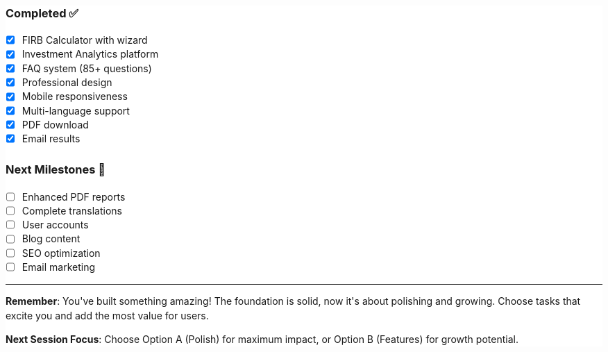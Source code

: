 ### Completed ✅
- [x] FIRB Calculator with wizard
- [x] Investment Analytics platform
- [x] FAQ system (85+ questions)
- [x] Professional design
- [x] Mobile responsiveness
- [x] Multi-language support
- [x] PDF download
- [x] Email results

### Next Milestones 🎯
- [ ] Enhanced PDF reports
- [ ] Complete translations
- [ ] User accounts
- [ ] Blog content
- [ ] SEO optimization
- [ ] Email marketing

---

**Remember**: You've built something amazing! The foundation is solid, now it's about polishing and growing. Choose tasks that excite you and add the most value for users.

**Next Session Focus**: Choose Option A (Polish) for maximum impact, or Option B (Features) for growth potential.

